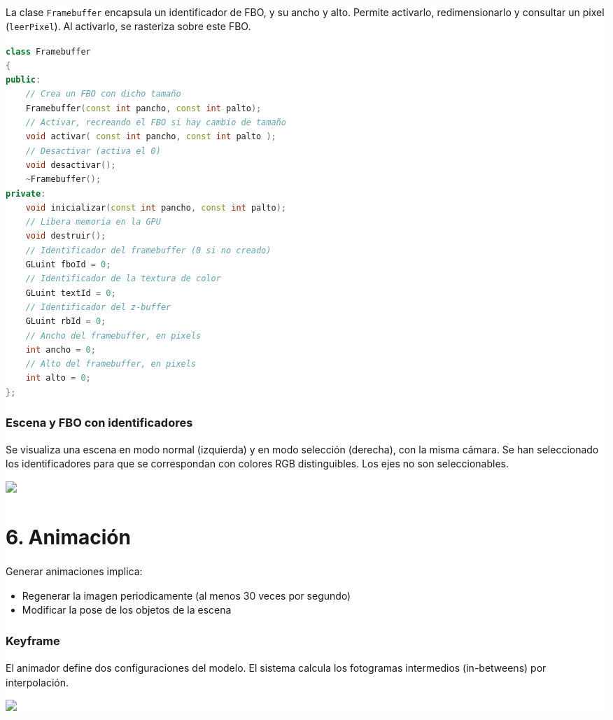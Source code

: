 La clase `Framebuffer` encapsula un identificador de FBO, y su ancho y alto. Permite activarlo, redimensionarlo y consultar un pixel (`leerPixel`). Al activarlo, se rasteriza sobre este FBO.

```c++
class Framebuffer
{
public:
	// Crea un FBO con dicho tamaño
	Framebuffer(const int pancho, const int palto);
	// Activar, recreando el FBO si hay cambio de tamaño
	void activar( const int pancho, const int palto );
	// Desactivar (activa el 0)
	void desactivar();
	~Framebuffer();
private:
	void inicializar(const int pancho, const int palto);
	// Libera memoria en la GPU
	void destruir();
	// Identificador del framebuffer (0 si no creado)
	GLuint fboId = 0;
	// Identificador de la textura de color
	GLuint textId = 0;
	// Identificador del z-buffer
	GLuint rbId = 0;
	// Ancho del framebuffer, en pixels
	int ancho = 0;
	// Alto del framebuffer, en pixels
	int alto = 0;
};
```


### Escena y FBO con identificadores

Se visualiza una escena en modo normal (izquierda) y en modo selección (derecha), con la misma cámara. Se han seleccionado los identificadores para que se correspondan con colores RGB distinguibles. Los ejes no son seleccionables.

![](./resources/img86.png)
# 6. Animación

Generar animaciones implica:
- Regenerar la imagen periodicamente (al menos 30 veces por segundo)
- Modificar la pose de los objetos de la escena

### Keyframe

El animador define dos configuraciones del modelo. El sistema calcula los fotogramas intermedios (in-betweens) por
interpolación.

![](./resources/img87.png)
